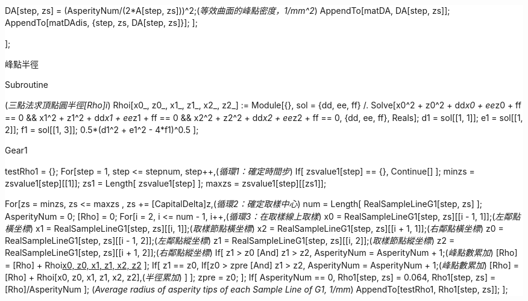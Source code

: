    DA[step, zs] = (AsperityNum/(2*A[step, zs]))^2;(*等效曲面的峰點密度，1/mm^2*)
   AppendTo[matDA, DA[step, zs]];
   AppendTo[matDAdis, {step, zs, DA[step, zs]}];
   ];
  
  ];

峰點半徑

Subroutine

(*三點法求頂點圓半徑\[Rho]i*)
Rhoi[x0_, z0_, x1_, z1_, x2_, z2_] := Module[{},
   sol = {dd, ee, ff} /. Solve[x0^2 + z0^2 + dd*x0 + ee*z0 + ff == 0
       && x1^2 + z1^2 + dd*x1 + ee*z1 + ff == 0
       && x2^2 + z2^2 + dd*x2 + ee*z2 + ff == 0, {dd, ee, ff}, Reals];
   d1 = sol[[1, 1]];
   e1 = sol[[1, 2]];
   f1 = sol[[1, 3]];
   0.5*(d1^2 + e1^2 - 4*f1)^0.5
   ];

Gear1

testRho1 = {};
For[step = 1, step <= stepnum, step++,(*循環1：確定時間步*)
  If[ zsvalue1[step] == {}, Continue[] ];
  minzs = zsvalue1[step][[1]];
  zs1 = Length[ zsvalue1[step] ];
  maxzs = zsvalue1[step][[zs1]];
  
  For[zs = minzs, zs <= maxzs , zs += \[CapitalDelta]z,(*循環2：確定取樣中心*)
   num = Length[ RealSampleLineG1[step, zs] ];
   AsperityNum = 0;
   \[Rho] = 0;
   For[i = 2, i <= num - 1, i++,(*循環3：在取樣線上取樣*)
    x0 = RealSampleLineG1[step, zs][[i - 1, 1]];(*左鄰點橫坐標*)
    x1 = RealSampleLineG1[step, zs][[i, 1]];(*取樣節點橫坐標*)
    x2 = RealSampleLineG1[step, zs][[i + 1, 1]];(*右鄰點橫坐標*)
    z0 = RealSampleLineG1[step, zs][[i - 1, 2]];(*左鄰點縱坐標*)
    z1 = RealSampleLineG1[step, zs][[i, 2]];(*取樣節點縱坐標*)
    z2 = RealSampleLineG1[step, zs][[i + 1, 2]];(*右鄰點縱坐標*)
    If[  z1 > z0 \[And] z1 > z2,
     AsperityNum = AsperityNum + 1;(*峰點數累加*)
     \[Rho] = \[Rho] + Rhoi[x0, z0, x1, z1, x2, z2](*半徑累加*)  ];
    If[  z1 == z0,
     If[z0 > zpre \[And] z1 > z2,
      AsperityNum = AsperityNum + 1;(*峰點數累加*)
      \[Rho] = \[Rho] + Rhoi[x0, z0, x1, z1, x2, z2],(*半徑累加*)
      ]  ];
    zpre = z0;
     ];
   If[  AsperityNum == 0,
    Rho1[step, zs] = 0.064,
    Rho1[step, zs] = \[Rho]/AsperityNum  ];
   (*Average radius of asperity tips of each Sample Line of G1, 1/mm*)
   AppendTo[testRho1, Rho1[step, zs]];
   ];
  
